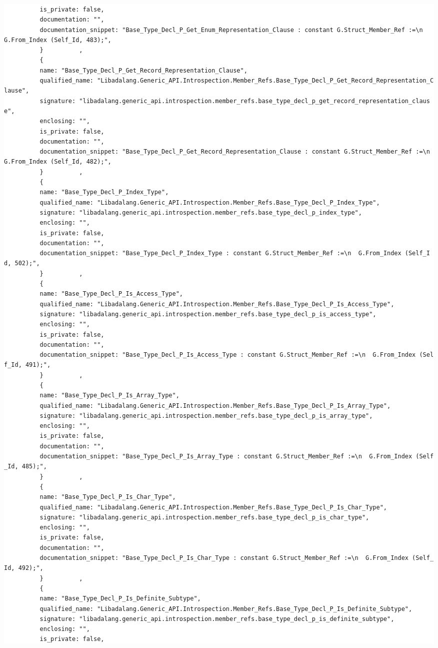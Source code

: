               is_private: false,
              documentation: "",
              documentation_snippet: "Base_Type_Decl_P_Get_Enum_Representation_Clause : constant G.Struct_Member_Ref :=\n  G.From_Index (Self_Id, 483);",
              }          ,
              {
              name: "Base_Type_Decl_P_Get_Record_Representation_Clause",
              qualified_name: "Libadalang.Generic_API.Introspection.Member_Refs.Base_Type_Decl_P_Get_Record_Representation_Clause",
              signature: "libadalang.generic_api.introspection.member_refs.base_type_decl_p_get_record_representation_clause",
              enclosing: "",
              is_private: false,
              documentation: "",
              documentation_snippet: "Base_Type_Decl_P_Get_Record_Representation_Clause : constant G.Struct_Member_Ref :=\n  G.From_Index (Self_Id, 482);",
              }          ,
              {
              name: "Base_Type_Decl_P_Index_Type",
              qualified_name: "Libadalang.Generic_API.Introspection.Member_Refs.Base_Type_Decl_P_Index_Type",
              signature: "libadalang.generic_api.introspection.member_refs.base_type_decl_p_index_type",
              enclosing: "",
              is_private: false,
              documentation: "",
              documentation_snippet: "Base_Type_Decl_P_Index_Type : constant G.Struct_Member_Ref :=\n  G.From_Index (Self_Id, 502);",
              }          ,
              {
              name: "Base_Type_Decl_P_Is_Access_Type",
              qualified_name: "Libadalang.Generic_API.Introspection.Member_Refs.Base_Type_Decl_P_Is_Access_Type",
              signature: "libadalang.generic_api.introspection.member_refs.base_type_decl_p_is_access_type",
              enclosing: "",
              is_private: false,
              documentation: "",
              documentation_snippet: "Base_Type_Decl_P_Is_Access_Type : constant G.Struct_Member_Ref :=\n  G.From_Index (Self_Id, 491);",
              }          ,
              {
              name: "Base_Type_Decl_P_Is_Array_Type",
              qualified_name: "Libadalang.Generic_API.Introspection.Member_Refs.Base_Type_Decl_P_Is_Array_Type",
              signature: "libadalang.generic_api.introspection.member_refs.base_type_decl_p_is_array_type",
              enclosing: "",
              is_private: false,
              documentation: "",
              documentation_snippet: "Base_Type_Decl_P_Is_Array_Type : constant G.Struct_Member_Ref :=\n  G.From_Index (Self_Id, 485);",
              }          ,
              {
              name: "Base_Type_Decl_P_Is_Char_Type",
              qualified_name: "Libadalang.Generic_API.Introspection.Member_Refs.Base_Type_Decl_P_Is_Char_Type",
              signature: "libadalang.generic_api.introspection.member_refs.base_type_decl_p_is_char_type",
              enclosing: "",
              is_private: false,
              documentation: "",
              documentation_snippet: "Base_Type_Decl_P_Is_Char_Type : constant G.Struct_Member_Ref :=\n  G.From_Index (Self_Id, 492);",
              }          ,
              {
              name: "Base_Type_Decl_P_Is_Definite_Subtype",
              qualified_name: "Libadalang.Generic_API.Introspection.Member_Refs.Base_Type_Decl_P_Is_Definite_Subtype",
              signature: "libadalang.generic_api.introspection.member_refs.base_type_decl_p_is_definite_subtype",
              enclosing: "",
              is_private: false,